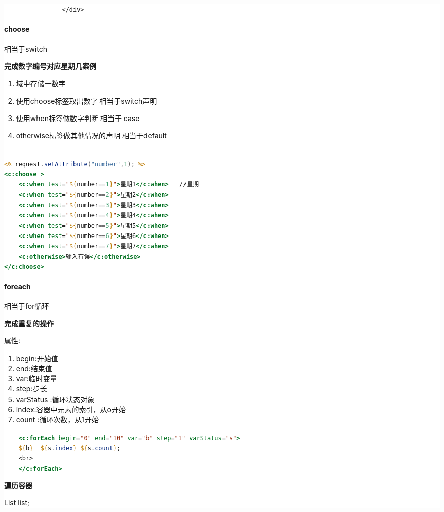 ```jsp
                </div>
```

#### **choose**

相当于switch

**完成数字编号对应星期几案例**

1. 域中存储一数字

2. 使用choose标签取出数字 					相当于switch声明

3. 使用when标签做数字判断            			   相当于 case

4. otherwise标签做其他情况的声明				相当于default

```jsp

<% request.setAttribute("number",1); %>
<c:choose >
    <c:when test="${number==1}">星期1</c:when>   //星期一
    <c:when test="${number==2}">星期2</c:when>
    <c:when test="${number==3}">星期3</c:when>
    <c:when test="${number==4}">星期4</c:when>
    <c:when test="${number==5}">星期5</c:when>
    <c:when test="${number==6}">星期6</c:when>
    <c:when test="${number==7}">星期7</c:when>
    <c:otherwise>输入有误</c:otherwise>
</c:choose>
```

#### foreach

相当于for循环

**完成重复的操作**

属性:

1. begin:开始值
2. end:结束值
3. var:临时变量
4. step:步长
5. varStatus :循环状态对象
6. index:容器中元素的索引，从o开始
7. count :循环次数，从1开始

```jsp
    <c:forEach begin="0" end="10" var="b" step="1" varStatus="s">
    ${b}  ${s.index} ${s.count};
    <br>
    </c:forEach>
```

**遍历容器**

List<User> list;
